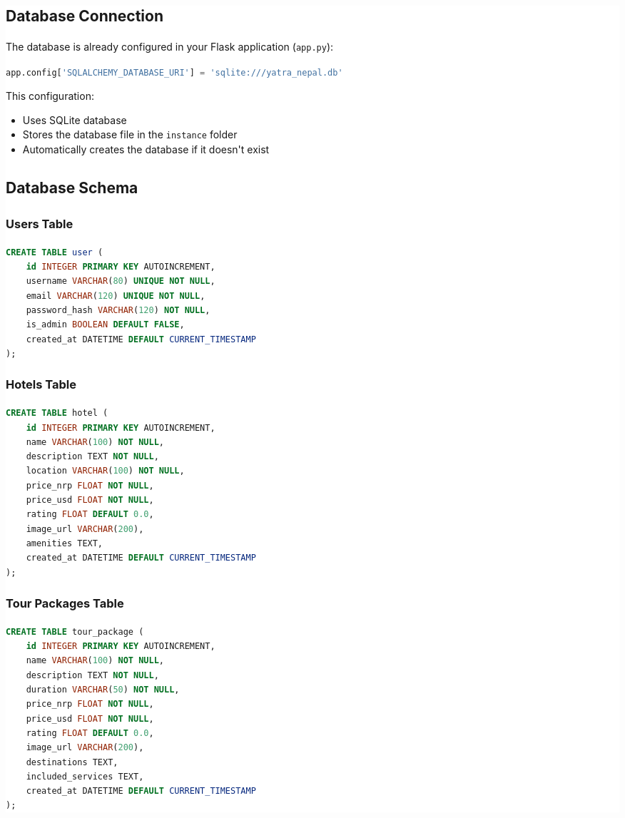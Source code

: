 ## Database Connection

The database is already configured in your Flask application (`app.py`):

```python
app.config['SQLALCHEMY_DATABASE_URI'] = 'sqlite:///yatra_nepal.db'
```

This configuration:
- Uses SQLite database
- Stores the database file in the `instance` folder
- Automatically creates the database if it doesn't exist

## Database Schema

### Users Table
```sql
CREATE TABLE user (
    id INTEGER PRIMARY KEY AUTOINCREMENT,
    username VARCHAR(80) UNIQUE NOT NULL,
    email VARCHAR(120) UNIQUE NOT NULL,
    password_hash VARCHAR(120) NOT NULL,
    is_admin BOOLEAN DEFAULT FALSE,
    created_at DATETIME DEFAULT CURRENT_TIMESTAMP
);
```

### Hotels Table
```sql
CREATE TABLE hotel (
    id INTEGER PRIMARY KEY AUTOINCREMENT,
    name VARCHAR(100) NOT NULL,
    description TEXT NOT NULL,
    location VARCHAR(100) NOT NULL,
    price_nrp FLOAT NOT NULL,
    price_usd FLOAT NOT NULL,
    rating FLOAT DEFAULT 0.0,
    image_url VARCHAR(200),
    amenities TEXT,
    created_at DATETIME DEFAULT CURRENT_TIMESTAMP
);
```

### Tour Packages Table
```sql
CREATE TABLE tour_package (
    id INTEGER PRIMARY KEY AUTOINCREMENT,
    name VARCHAR(100) NOT NULL,
    description TEXT NOT NULL,
    duration VARCHAR(50) NOT NULL,
    price_nrp FLOAT NOT NULL,
    price_usd FLOAT NOT NULL,
    rating FLOAT DEFAULT 0.0,
    image_url VARCHAR(200),
    destinations TEXT,
    included_services TEXT,
    created_at DATETIME DEFAULT CURRENT_TIMESTAMP
);
```
